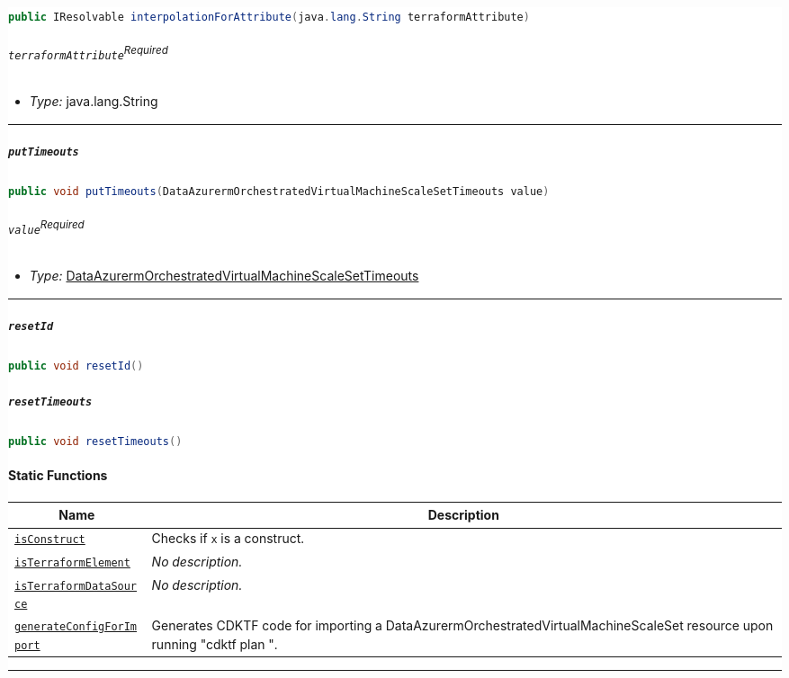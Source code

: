 ```java
public IResolvable interpolationForAttribute(java.lang.String terraformAttribute)
```

###### `terraformAttribute`<sup>Required</sup> <a name="terraformAttribute" id="@cdktf/provider-azurerm.dataAzurermOrchestratedVirtualMachineScaleSet.DataAzurermOrchestratedVirtualMachineScaleSet.interpolationForAttribute.parameter.terraformAttribute"></a>

- *Type:* java.lang.String

---

##### `putTimeouts` <a name="putTimeouts" id="@cdktf/provider-azurerm.dataAzurermOrchestratedVirtualMachineScaleSet.DataAzurermOrchestratedVirtualMachineScaleSet.putTimeouts"></a>

```java
public void putTimeouts(DataAzurermOrchestratedVirtualMachineScaleSetTimeouts value)
```

###### `value`<sup>Required</sup> <a name="value" id="@cdktf/provider-azurerm.dataAzurermOrchestratedVirtualMachineScaleSet.DataAzurermOrchestratedVirtualMachineScaleSet.putTimeouts.parameter.value"></a>

- *Type:* <a href="#@cdktf/provider-azurerm.dataAzurermOrchestratedVirtualMachineScaleSet.DataAzurermOrchestratedVirtualMachineScaleSetTimeouts">DataAzurermOrchestratedVirtualMachineScaleSetTimeouts</a>

---

##### `resetId` <a name="resetId" id="@cdktf/provider-azurerm.dataAzurermOrchestratedVirtualMachineScaleSet.DataAzurermOrchestratedVirtualMachineScaleSet.resetId"></a>

```java
public void resetId()
```

##### `resetTimeouts` <a name="resetTimeouts" id="@cdktf/provider-azurerm.dataAzurermOrchestratedVirtualMachineScaleSet.DataAzurermOrchestratedVirtualMachineScaleSet.resetTimeouts"></a>

```java
public void resetTimeouts()
```

#### Static Functions <a name="Static Functions" id="Static Functions"></a>

| **Name** | **Description** |
| --- | --- |
| <code><a href="#@cdktf/provider-azurerm.dataAzurermOrchestratedVirtualMachineScaleSet.DataAzurermOrchestratedVirtualMachineScaleSet.isConstruct">isConstruct</a></code> | Checks if `x` is a construct. |
| <code><a href="#@cdktf/provider-azurerm.dataAzurermOrchestratedVirtualMachineScaleSet.DataAzurermOrchestratedVirtualMachineScaleSet.isTerraformElement">isTerraformElement</a></code> | *No description.* |
| <code><a href="#@cdktf/provider-azurerm.dataAzurermOrchestratedVirtualMachineScaleSet.DataAzurermOrchestratedVirtualMachineScaleSet.isTerraformDataSource">isTerraformDataSource</a></code> | *No description.* |
| <code><a href="#@cdktf/provider-azurerm.dataAzurermOrchestratedVirtualMachineScaleSet.DataAzurermOrchestratedVirtualMachineScaleSet.generateConfigForImport">generateConfigForImport</a></code> | Generates CDKTF code for importing a DataAzurermOrchestratedVirtualMachineScaleSet resource upon running "cdktf plan <stack-name>". |

---